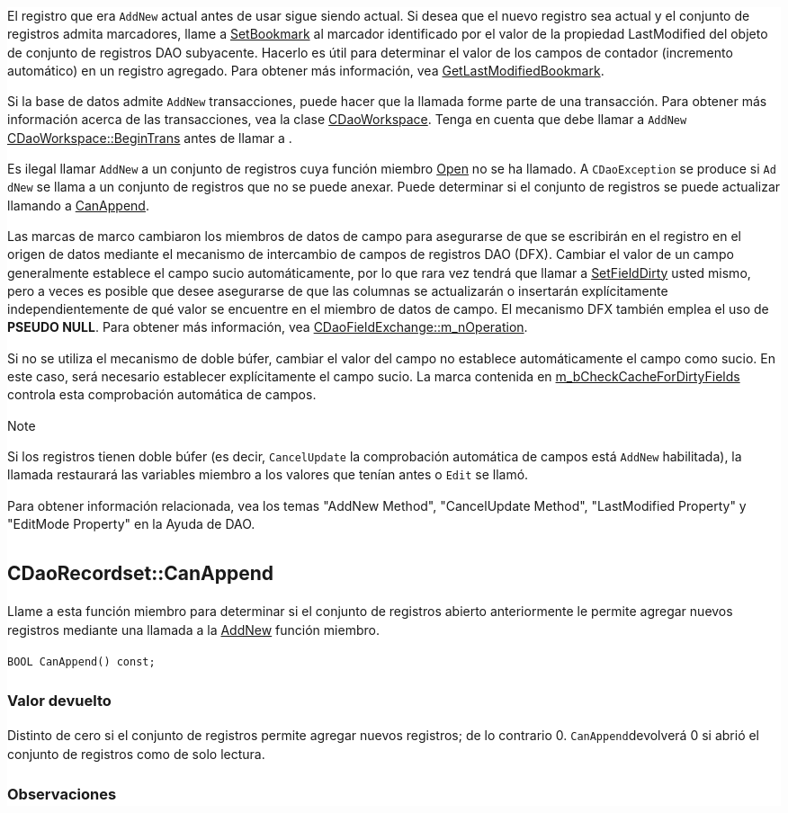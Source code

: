 El registro que era `AddNew` actual antes de usar sigue siendo actual. Si desea que el nuevo registro sea actual y el conjunto de registros admita marcadores, llame a [SetBookmark](#setbookmark) al marcador identificado por el valor de la propiedad LastModified del objeto de conjunto de registros DAO subyacente. Hacerlo es útil para determinar el valor de los campos de contador (incremento automático) en un registro agregado. Para obtener más información, vea [GetLastModifiedBookmark](#getlastmodifiedbookmark).

Si la base de datos admite `AddNew` transacciones, puede hacer que la llamada forme parte de una transacción. Para obtener más información acerca de las transacciones, vea la clase [CDaoWorkspace](../../mfc/reference/cdaoworkspace-class.md). Tenga en cuenta que debe llamar a `AddNew` [CDaoWorkspace::BeginTrans](../../mfc/reference/cdaoworkspace-class.md#begintrans) antes de llamar a .

Es ilegal llamar `AddNew` a un conjunto de registros cuya función miembro [Open](#open) no se ha llamado. A `CDaoException` se produce si `AddNew` se llama a un conjunto de registros que no se puede anexar. Puede determinar si el conjunto de registros se puede actualizar llamando a [CanAppend](#canappend).

Las marcas de marco cambiaron los miembros de datos de campo para asegurarse de que se escribirán en el registro en el origen de datos mediante el mecanismo de intercambio de campos de registros DAO (DFX). Cambiar el valor de un campo generalmente establece el campo sucio automáticamente, por lo que rara vez tendrá que llamar a [SetFieldDirty](#setfielddirty) usted mismo, pero a veces es posible que desee asegurarse de que las columnas se actualizarán o insertarán explícitamente independientemente de qué valor se encuentre en el miembro de datos de campo. El mecanismo DFX también emplea el uso de **PSEUDO NULL**. Para obtener más información, vea [CDaoFieldExchange::m_nOperation](../../mfc/reference/cdaofieldexchange-class.md#m_noperation).

Si no se utiliza el mecanismo de doble búfer, cambiar el valor del campo no establece automáticamente el campo como sucio. En este caso, será necesario establecer explícitamente el campo sucio. La marca contenida en [m_bCheckCacheForDirtyFields](#m_bcheckcachefordirtyfields) controla esta comprobación automática de campos.

> [!NOTE]
> Si los registros tienen doble búfer (es decir, `CancelUpdate` la comprobación automática de campos está `AddNew` habilitada), la llamada restaurará las variables miembro a los valores que tenían antes o `Edit` se llamó.

Para obtener información relacionada, vea los temas "AddNew Method", "CancelUpdate Method", "LastModified Property" y "EditMode Property" en la Ayuda de DAO.

## <a name="cdaorecordsetcanappend"></a><a name="canappend"></a>CDaoRecordset::CanAppend

Llame a esta función miembro para determinar si el conjunto de registros abierto anteriormente le permite agregar nuevos registros mediante una llamada a la [AddNew](#addnew) función miembro.

```
BOOL CanAppend() const;
```

### <a name="return-value"></a>Valor devuelto

Distinto de cero si el conjunto de registros permite agregar nuevos registros; de lo contrario 0. `CanAppend`devolverá 0 si abrió el conjunto de registros como de solo lectura.

### <a name="remarks"></a>Observaciones
